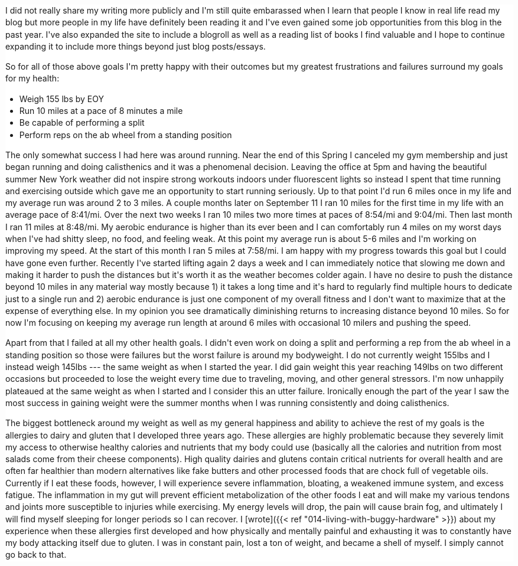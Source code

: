 I did not really share my writing more publicly and I'm still quite embarassed when I learn that people I know in real life read my blog but more people in my life have definitely been reading it and I've even gained some job opportunities from this blog in the past year. I've also expanded the site to include a blogroll as well as a reading list of books I find valuable and I hope to continue expanding it to include more things beyond just blog posts/essays.

So for all of those above goals I'm pretty happy with their outcomes but my greatest frustrations and failures surround my goals for my health:
- Weigh 155 lbs by EOY
- Run 10 miles at a pace of 8 minutes a mile
- Be capable of performing a split
- Perform reps on the ab wheel from a standing position

The only somewhat success I had here was around running. Near the end of this Spring I canceled my gym membership and just began running and doing calisthenics and it was a phenomenal decision. Leaving the office at 5pm and having the beautiful summer New York weather did not inspire strong workouts indoors under fluorescent lights so instead I spent that time running and exercising outside which gave me an opportunity to start running seriously. Up to that point I'd run 6 miles once in my life and my average run was around 2 to 3 miles. A couple months later on September 11 I ran 10 miles for the first time in my life with an average pace of 8:41/mi. Over the next two weeks I ran 10 miles two more times at paces of 8:54/mi and 9:04/mi. Then last month I ran 11 miles at 8:48/mi. My aerobic endurance is higher than its ever been and I can comfortably run 4 miles on my worst days when I've had shitty sleep, no food, and feeling weak. At this point my average run is about 5-6 miles and I'm working on improving my speed. At the start of this month I ran 5 miles at 7:58/mi. I am happy with my progress towards this goal but I could have gone even further. Recently I've started lifting again 2 days a week and I can immediately notice that slowing me down and making it harder to push the distances but it's worth it as the weather becomes colder again. I have no desire to push the distance beyond 10 miles in any material way mostly because 1) it takes a long time and it's hard to regularly find multiple hours to dedicate just to a single run and 2) aerobic endurance is just one component of my overall fitness and I don't want to maximize that at the expense of everything else. In my opinion you see dramatically diminishing returns to increasing distance beyond 10 miles. So for now I'm focusing on keeping my average run length at around 6 miles with occasional 10 milers and pushing the speed.

Apart from that I failed at all my other health goals. I didn't even work on doing a split and performing a rep from the ab wheel in a standing position so those were failures but the worst failure is around my bodyweight. I do not currently weight 155lbs and I instead weigh 145lbs --- the same weight as when I started the year. I did gain weight this year reaching 149lbs on two different occasions but proceeded to lose the weight every time due to traveling, moving, and other general stressors. I'm now unhappily plateaued at the same weight as when I started and I consider this an utter failure. Ironically enough the part of the year I saw the most success in gaining weight were the summer months when I was running consistently and doing calisthenics. 

The biggest bottleneck around my weight as well as my general happiness and ability to achieve the rest of my goals is the allergies to dairy and gluten that I developed three years ago. These allergies are highly problematic because they severely limit my access to otherwise healthy calories and nutrients that my body could use (basically all the calories and nutrition from most salads come from their cheese components). High quality dairies and glutens contain critical nutrients for overall health and are often far healthier than modern alternatives like fake butters and other processed foods that are chock full of vegetable oils. Currently if I eat these foods, however, I will experience severe inflammation, bloating, a weakened immune system, and excess fatigue. The inflammation in my gut will prevent efficient metabolization of the other foods I eat and will make my various tendons and joints more susceptible to injuries while exercising. My energy levels will drop, the pain will cause brain fog, and ultimately I will find myself sleeping for longer periods so I can recover. I [wrote]({{< ref "014-living-with-buggy-hardware" >}}) about my experience when these allergies first developed and how physically and mentally painful and exhausting it was to constantly have my body attacking itself due to gluten. I was in constant pain, lost a ton of weight, and became a shell of myself. I simply cannot go back to that. 
